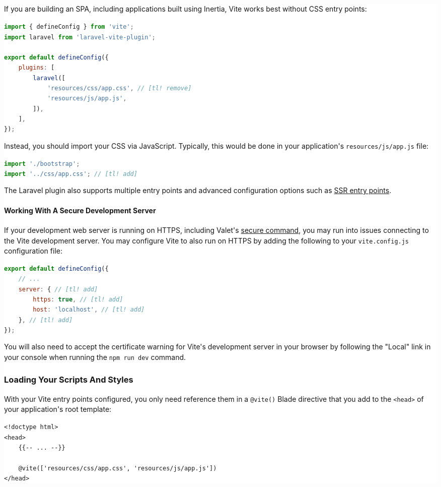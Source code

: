 If you are building an SPA, including applications built using Inertia, Vite works best without CSS entry points:

```js
import { defineConfig } from 'vite';
import laravel from 'laravel-vite-plugin';

export default defineConfig({
    plugins: [
        laravel([
            'resources/css/app.css', // [tl! remove]
            'resources/js/app.js',
        ]),
    ],
});
```

Instead, you should import your CSS via JavaScript. Typically, this would be done in your application's `resources/js/app.js` file:

```js
import './bootstrap';
import '../css/app.css'; // [tl! add]
```

The Laravel plugin also supports multiple entry points and advanced configuration options such as [SSR entry points](#ssr).

<a name="working-with-a-secure-development-server"></a>
#### Working With A Secure Development Server

If your development web server is running on HTTPS, including Valet's [secure command](/docs/{{version}}/valet#securing-sites), you may run into issues connecting to the Vite development server. You may configure Vite to also run on HTTPS by adding the following to your `vite.config.js` configuration file:

```js
export default defineConfig({
    // ...
    server: { // [tl! add]
        https: true, // [tl! add]
        host: 'localhost', // [tl! add]
    }, // [tl! add]
});
```

You will also need to accept the certificate warning for Vite's development server in your browser by following the "Local" link in your console when running the `npm run dev` command.

<a name="loading-your-scripts-and-styles"></a>
### Loading Your Scripts And Styles

With your Vite entry points configured, you only need reference them in a `@vite()` Blade directive that you add to the `<head>` of your application's root template:

```blade
<!doctype html>
<head>
    {{-- ... --}}

    @vite(['resources/css/app.css', 'resources/js/app.js'])
</head>
```
